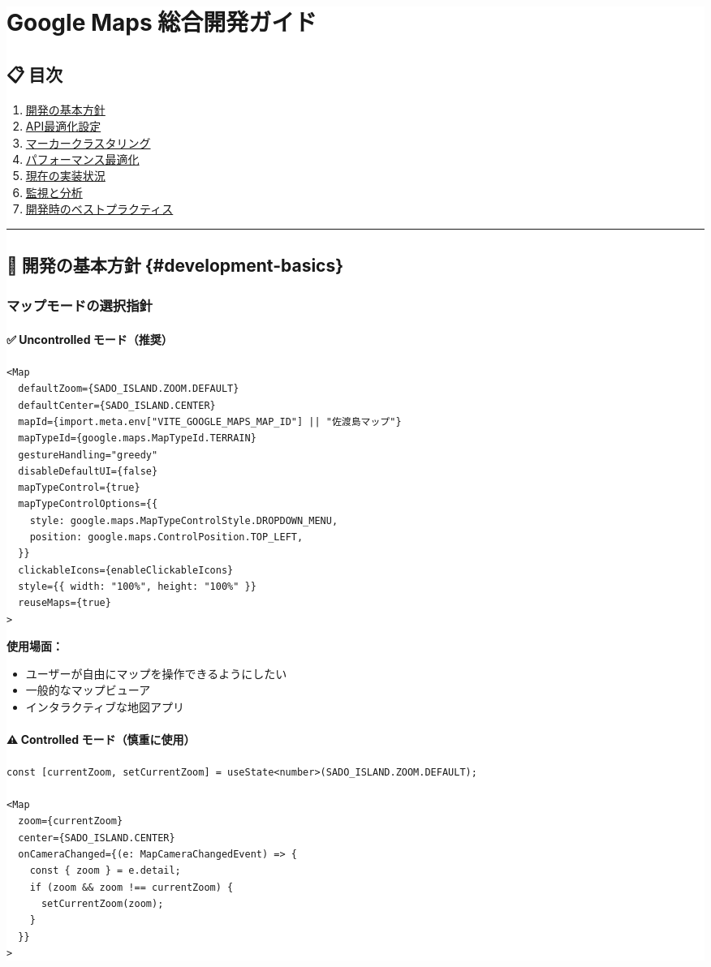 # Google Maps 総合開発ガイド

## 📋 目次

1. [開発の基本方針](#development-basics)
2. [API最適化設定](#api-optimization)
3. [マーカークラスタリング](#marker-clustering)
4. [パフォーマンス最適化](#performance-optimization)
5. [現在の実装状況](#current-implementation)
6. [監視と分析](#monitoring-analysis)
7. [開発時のベストプラクティス](#best-practices)

---

## 🎯 開発の基本方針 {#development-basics}

### マップモードの選択指針

#### ✅ Uncontrolled モード（推奨）

```tsx
<Map
  defaultZoom={SADO_ISLAND.ZOOM.DEFAULT}
  defaultCenter={SADO_ISLAND.CENTER}
  mapId={import.meta.env["VITE_GOOGLE_MAPS_MAP_ID"] || "佐渡島マップ"}
  mapTypeId={google.maps.MapTypeId.TERRAIN}
  gestureHandling="greedy"
  disableDefaultUI={false}
  mapTypeControl={true}
  mapTypeControlOptions={{
    style: google.maps.MapTypeControlStyle.DROPDOWN_MENU,
    position: google.maps.ControlPosition.TOP_LEFT,
  }}
  clickableIcons={enableClickableIcons}
  style={{ width: "100%", height: "100%" }}
  reuseMaps={true}
>
```

**使用場面：**

- ユーザーが自由にマップを操作できるようにしたい
- 一般的なマップビューア
- インタラクティブな地図アプリ

#### ⚠️ Controlled モード（慎重に使用）

```tsx
const [currentZoom, setCurrentZoom] = useState<number>(SADO_ISLAND.ZOOM.DEFAULT);

<Map
  zoom={currentZoom}
  center={SADO_ISLAND.CENTER}
  onCameraChanged={(e: MapCameraChangedEvent) => {
    const { zoom } = e.detail;
    if (zoom && zoom !== currentZoom) {
      setCurrentZoom(zoom);
    }
  }}
>
```
